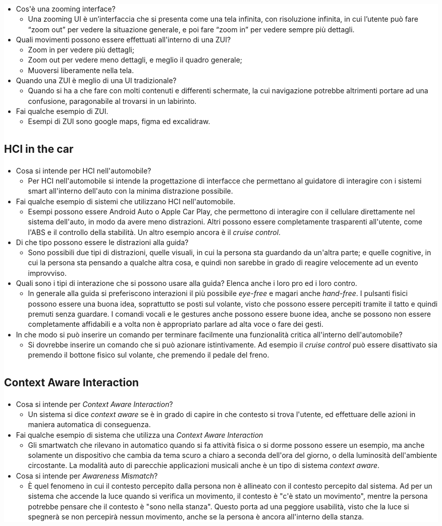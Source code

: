 - Cos'è una zooming interface?
    - Una zooming UI è un’interfaccia che si presenta come una tela infinita, con risoluzione infinita, in cui l’utente può fare “zoom out” per vedere la situazione generale, e poi fare “zoom in” per vedere sempre più dettagli.
- Quali movimenti possono essere effettuati all'interno di una ZUI?
    - Zoom in per vedere più dettagli;
    - Zoom out per vedere meno dettagli, e meglio il quadro generale;
    - Muoversi liberamente nella tela.
- Quando una ZUI è meglio di una UI tradizionale?
    - Quando si ha a che fare con molti contenuti e differenti schermate, la cui navigazione potrebbe altrimenti portare ad una confusione, paragonabile al trovarsi in un labirinto.
- Fai qualche esempio di ZUI.
    - Esempi di ZUI sono google maps, figma ed excalidraw.

## HCI in the car

- Cosa si intende per HCI nell'automobile?
    - Per HCI nell'automobile si intende la progettazione di interfacce che permettano al guidatore di interagire con i sistemi smart all'interno dell'auto con la minima distrazione possibile.
- Fai qualche esempio di sistemi che utilizzano HCI nell'automobile.
    - Esempi possono essere Android Auto o Apple Car Play, che permettono di interagire con il cellulare direttamente nel sistema dell'auto, in modo da avere meno distrazioni. Altri possono essere completamente trasparenti all'utente, come l'ABS e il controllo della stabilità. Un altro esempio ancora è il *cruise control*.
- Di che tipo possono essere le distrazioni alla guida?
    - Sono possibili due tipi di distrazioni, quelle visuali, in cui la persona sta guardando da un'altra parte; e quelle cognitive, in cui la persona sta pensando a qualche altra cosa, e quindi non sarebbe in grado di reagire velocemente ad un evento improvviso.
- Quali sono i tipi di interazione che si possono usare alla guida? Elenca anche i loro pro ed i loro contro.
    - In generale alla guida si preferiscono interazioni il più possibile *eye-free* e magari anche *hand-free*. I pulsanti fisici possono essere una buona idea, soprattutto se posti sul volante, visto che possono essere percepiti tramite il tatto e quindi premuti senza guardare. I comandi vocali e le gestures anche possono essere buone idea, anche se possono non essere completamente affidabili e a volta non è appropriato parlare ad alta voce o fare dei gesti.
- In che modo si può inserire un comando per terminare facilmente una funzionalità critica all'interno dell'automobile?
    - Si dovrebbe inserire un comando che si può azionare istintivamente. Ad esempio il *cruise control* può essere disattivato sia premendo il bottone fisico sul volante, che premendo il pedale del freno.

## Context Aware Interaction

- Cosa si intende per *Context Aware Interaction*?
    - Un sistema si dice *context aware* se è in grado di capire in che contesto si trova l'utente, ed effettuare delle azioni in maniera automatica di conseguenza.
- Fai qualche esempio di sistema che utilizza una *Context Aware Interaction*
    - Gli smartwatch che rilevano in automatico quando si fa attività fisica o si dorme possono essere un esempio, ma anche solamente un dispositivo che cambia da tema scuro a chiaro a seconda dell'ora del giorno, o della luminosità dell'ambiente circostante. La modalità auto di parecchie applicazioni musicali anche è un tipo di sistema *context aware*.
- Cosa si intende per *Awareness Mismatch*?
    - È quel fenomeno in cui il contesto percepito dalla persona non è allineato con il contesto percepito dal sistema. Ad per un sistema che accende la luce quando si verifica un movimento, il contesto è "c'è stato un movimento", mentre la persona potrebbe pensare che il contesto è "sono nella stanza". Questo porta ad una peggiore usabilità, visto che la luce si spegnerà se non percepirà nessun movimento, anche se la persona è ancora all'interno della stanza.